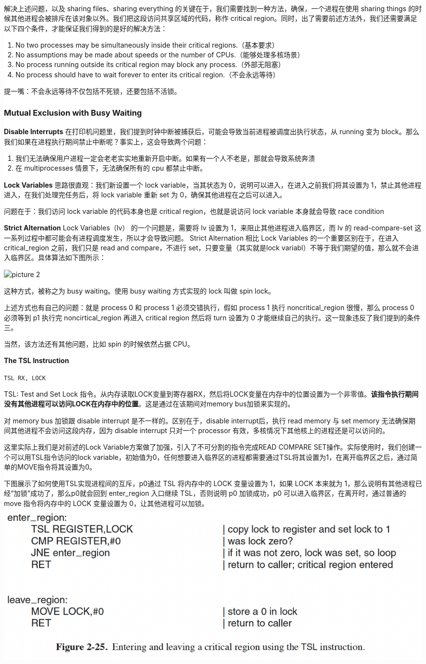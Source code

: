 解决上述问题，以及 sharing files、sharing everything 的关键在于，我们需要找到一种方法，确保，一个进程在使用 sharing things 的时候其他进程会被排斥在该对象以外。我们把这段访问共享区域的代码，称作 critical region。同时，出了需要前述方法外，我们还需要满足以下四个条件，才能保证我们得到的是好的解决方法：
1. No two processes may be simultaneously inside their critical regions.（基本要求）
2. No assumptions may be made about speeds or the number of CPUs.（能够处理多核场景）
3. No process running outside its critical region may block any process.（外部无阻塞）
4. No process should have to wait forever to enter its critical region.（不会永远等待）

提一嘴：不会永远等待不仅包括不死锁，还要包括不活锁。

### Mutual Exclusion with Busy Waiting
**Disable Interrupts**
在打印机问题里，我们提到时钟中断被捕获后，可能会导致当前进程被调度出执行状态，从 running 变为 block。那么我们如果在进程执行期间禁止中断呢？事实上，这会导致两个问题：
1. 我们无法确保用户进程一定会老老实实地重新开启中断。如果有一个人不老是，那就会导致系统奔溃
2. 在 multiprocesses 情景下，无法确保所有的 cpu 都禁止中断。

**Lock Variables**
思路很直观：我们新设置一个 lock variable，当其状态为 0，说明可以进入，在进入之前我们将其设置为 1，禁止其他进程进入，在我们处理完任务后，将 lock variable 重新 set 为 0，确保其他进程在之后可以进入。

问题在于：我们访问 lock variable 的代码本身也是 critical region，也就是说访问 lock variable 本身就会导致 race condition

**Strict Alternation**
Lock Variables（lv） 的一个问题是，需要将 lv 设置为 1，来阻止其他进程进入临界区，而 lv 的 read-compare-set 这一系列过程中都可能会有进程调度发生，所以才会导致问题。
Strict Alternation 相比 Lock Variables 的一个重要区别在于，在进入 critical_region 之前，我们只是 read and compare，不进行 set，只要变量（其实就是lock variabl）不等于我们期望的值，那么就不会进入临界区。具体算法如下图所示：

<img alt="picture 2" src="../images/9a233842208956268f9183e60fbb9446992bb21352f87bd61846be6beaa98230.png" />  

这种方式，被称之为 busy waiting。使用 busy waiting 方式实现的 lock 叫做 spin lock。

上述方式也有自己的问题：就是 process 0 和 process 1 必须交错执行，假如 process 1 执行 noncritical_region 很慢，那么 process 0 必须等到 p1 执行完 noncirtical_region 再进入 critical region 然后将 turn 设置为 0 才能继续自己的执行。这一现象违反了我们提到的条件三。

当然，该方法还有其他问题，比如 spin 的时候依然占据 CPU。

**The TSL Instruction**

    TSL RX, LOCK

TSL: Test and Set Lock 指令。从内存读取LOCK变量到寄存器RX，然后将LOCK变量在内存中的位置设置为一个非零值。**该指令执行期间没有其他进程可以访问LOCK在内存中的位置**。这是通过在该期间对memory bus加锁来实现的。

对 memory bus 加锁跟 disable interrupt 是不一样的。区别在于，disable interrupt后，执行 read memory 与 set memory 无法确保期间其他进程不会访问这段内存，因为 disable interrupt 只对一个 processor 有效，多核情况下其他核上的进程还是可以访问的。

这里实际上我们是对前述的Lock Variable方案做了加强，引入了不可分割的指令完成READ COMPARE SET操作。实际使用时，我们创建一个可以用TSL指令访问的lock variable，初始值为0，任何想要进入临界区的进程都需要通过TSL将其设置为1，在离开临界区之后，通过简单的MOVE指令将其设置为0。

下图展示了如何使用TSL实现进程间的互斥，p0通过 TSL 将内存中的 LOCK 变量设置为 1，如果 LOCK 本来就为 1，那么说明有其他进程已经“加锁”成功了，那么p0就会回到 enter_region 入口继续 TSL，否则说明 p0 加锁成功，p0 可以进入临界区，在离开时，通过普通的 move 指令将内存中的 LOCK 变量设置为 0，让其他进程可以加锁。
<img alt="picture 3" src="../../../images/e7181fd725f8a0fd160ffbca1e1da97400346c751514735b1cf7cc4be1636512.png" />  
